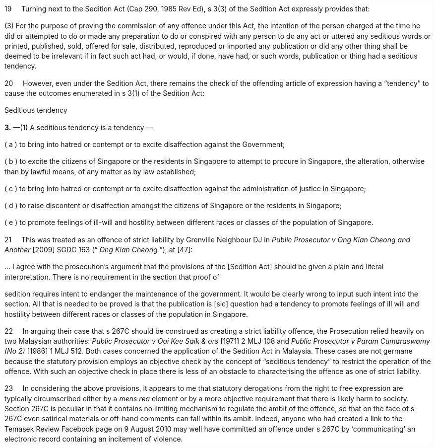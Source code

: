 19     Turning next to the Sedition Act (Cap 290, 1985 Rev Ed), s 3(3) of the Sedition Act expressly provides that: 

 (3) For the purpose of proving the commission of any offence under this Act, the intention of the person charged at the time he did or attempted to do or made any preparation to do or conspired with any person to do any act or uttered any seditious words or printed, published, sold, offered for sale, distributed, reproduced or imported any publication or did any other thing shall be deemed to be irrelevant if in fact such act had, or would, if done, have had, or such words, publication or thing had a seditious tendency. 

20     However, even under the Sedition Act, there remains the check of the offending article of expression having a “tendency” to cause the outcomes enumerated in s 3(1) of the Sedition Act: 

 Seditious tendency 

**3.** —(1) A seditious tendency is a tendency — 

 ( a ) to bring into hatred or contempt or to excite disaffection against the Government; 

 ( b ) to excite the citizens of Singapore or the residents in Singapore to attempt to procure in Singapore, the alteration, otherwise than by lawful means, of any matter as by law established; 

 ( c ) to bring into hatred or contempt or to excite disaffection against the administration of justice in Singapore; 

 ( d ) to raise discontent or disaffection amongst the citizens of Singapore or the residents in Singapore; 

 ( e ) to promote feelings of ill-will and hostility between different races or classes of the population of Singapore. 

21     This was treated as an offence of strict liability by Grenville Neighbour DJ in _Public Prosecutor v Ong Kian Cheong and Another_ [2009] SGDC 163 (“ _Ong Kian Cheong_ ”), at [47]: 

 ... I agree with the prosecution’s argument that the provisions of the [Sedition Act] should be given a plain and literal interpretation. There is no requirement in the section that proof of 


 sedition requires intent to endanger the maintenance of the government. It would be clearly wrong to input such intent into the section. All that is needed to be proved is that the publication is [sic] question had a tendency to promote feelings of ill will and hostility between different races or classes of the population in Singapore. 

22     In arguing their case that s 267C should be construed as creating a strict liability offence, the Prosecution relied heavily on two Malaysian authorities: _Public Prosecutor v Ooi Kee Saik & ors_ [1971] 2 MLJ 108 and _Public Prosecutor v Param Cumaraswamy (No 2)_ [1986] 1 MLJ 512. Both cases concerned the application of the Sedition Act in Malaysia. These cases are not germane because the statutory provision employs an objective check by the concept of “seditious tendency” to restrict the operation of the offence. With such an objective check in place there is less of an obstacle to characterising the offence as one of strict liability. 

23     In considering the above provisions, it appears to me that statutory derogations from the right to free expression are typically circumscribed either by a _mens rea_ element or by a more objective requirement that there is likely harm to society. Section 267C is peculiar in that it contains no limiting mechanism to regulate the ambit of the offence, so that on the face of s 267C even satirical materials or off-hand comments can fall within its ambit. Indeed, anyone who had created a link to the Temasek Review Facebook page on 9 August 2010 may well have committed an offence under s 267C by ‘communicating’ an electronic record containing an incitement of violence. 
